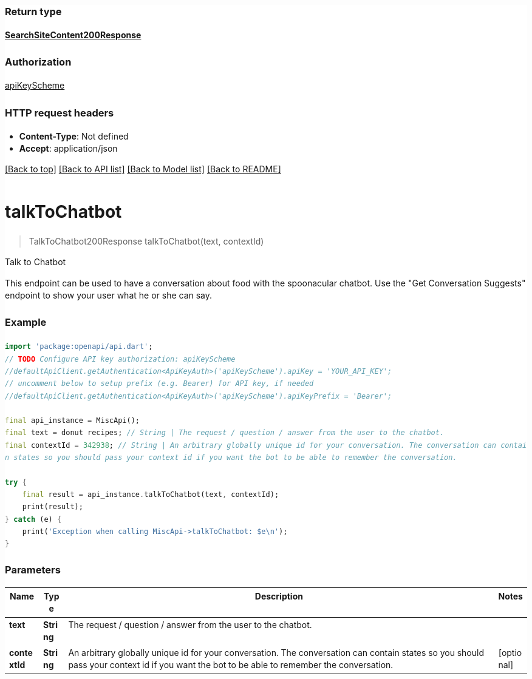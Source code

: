 ### Return type

[**SearchSiteContent200Response**](SearchSiteContent200Response.md)

### Authorization

[apiKeyScheme](../README.md#apiKeyScheme)

### HTTP request headers

 - **Content-Type**: Not defined
 - **Accept**: application/json

[[Back to top]](#) [[Back to API list]](../README.md#documentation-for-api-endpoints) [[Back to Model list]](../README.md#documentation-for-models) [[Back to README]](../README.md)

# **talkToChatbot**
> TalkToChatbot200Response talkToChatbot(text, contextId)

Talk to Chatbot

This endpoint can be used to have a conversation about food with the spoonacular chatbot. Use the \"Get Conversation Suggests\" endpoint to show your user what he or she can say.

### Example
```dart
import 'package:openapi/api.dart';
// TODO Configure API key authorization: apiKeyScheme
//defaultApiClient.getAuthentication<ApiKeyAuth>('apiKeyScheme').apiKey = 'YOUR_API_KEY';
// uncomment below to setup prefix (e.g. Bearer) for API key, if needed
//defaultApiClient.getAuthentication<ApiKeyAuth>('apiKeyScheme').apiKeyPrefix = 'Bearer';

final api_instance = MiscApi();
final text = donut recipes; // String | The request / question / answer from the user to the chatbot.
final contextId = 342938; // String | An arbitrary globally unique id for your conversation. The conversation can contain states so you should pass your context id if you want the bot to be able to remember the conversation.

try {
    final result = api_instance.talkToChatbot(text, contextId);
    print(result);
} catch (e) {
    print('Exception when calling MiscApi->talkToChatbot: $e\n');
}
```

### Parameters

Name | Type | Description  | Notes
------------- | ------------- | ------------- | -------------
 **text** | **String**| The request / question / answer from the user to the chatbot. | 
 **contextId** | **String**| An arbitrary globally unique id for your conversation. The conversation can contain states so you should pass your context id if you want the bot to be able to remember the conversation. | [optional] 

